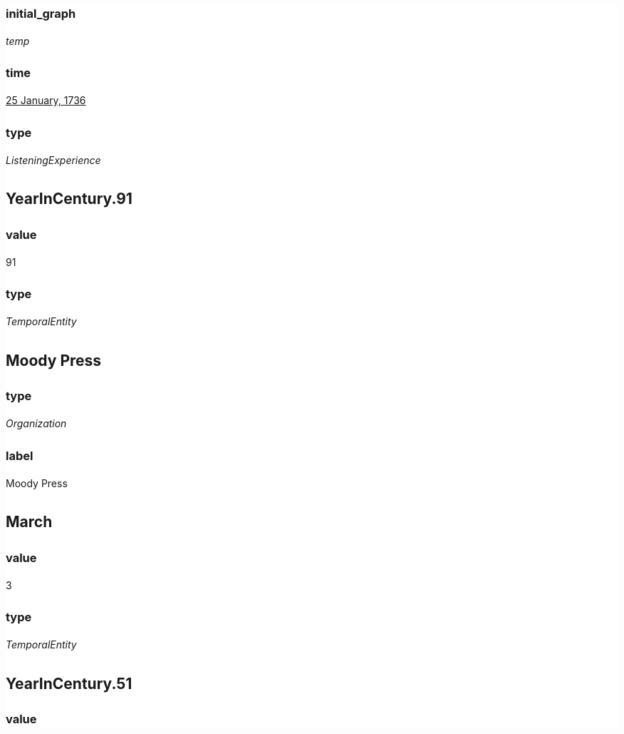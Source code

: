 ### initial_graph


*temp*

### time


[25 January, 1736](#25-January-1736)

### type


*ListeningExperience*

## YearInCentury.91

### value


91

### type


*TemporalEntity*

## Moody Press

### type


*Organization*

### label


Moody Press

## March

### value


3

### type


*TemporalEntity*

## YearInCentury.51

### value
